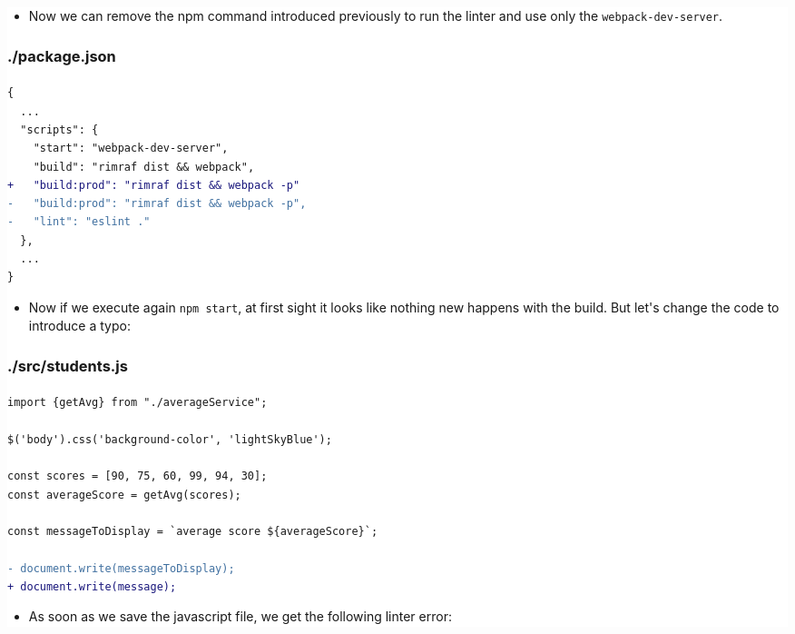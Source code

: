 - Now we can remove the npm command introduced previously to run the linter and use only the `webpack-dev-server`.

### ./package.json
```diff
{
  ...
  "scripts": {
    "start": "webpack-dev-server",
    "build": "rimraf dist && webpack",
+   "build:prod": "rimraf dist && webpack -p"
-   "build:prod": "rimraf dist && webpack -p",
-   "lint": "eslint ."
  },
  ...
}

```

- Now if we execute again `npm start`, at first sight it looks like nothing new happens with the build. But let's change the code to introduce a typo:

### ./src/students.js

```diff
import {getAvg} from "./averageService";

$('body').css('background-color', 'lightSkyBlue');

const scores = [90, 75, 60, 99, 94, 30];
const averageScore = getAvg(scores);

const messageToDisplay = `average score ${averageScore}`;

- document.write(messageToDisplay);
+ document.write(message);
```

- As soon as we save the javascript file, we get the following linter error:
